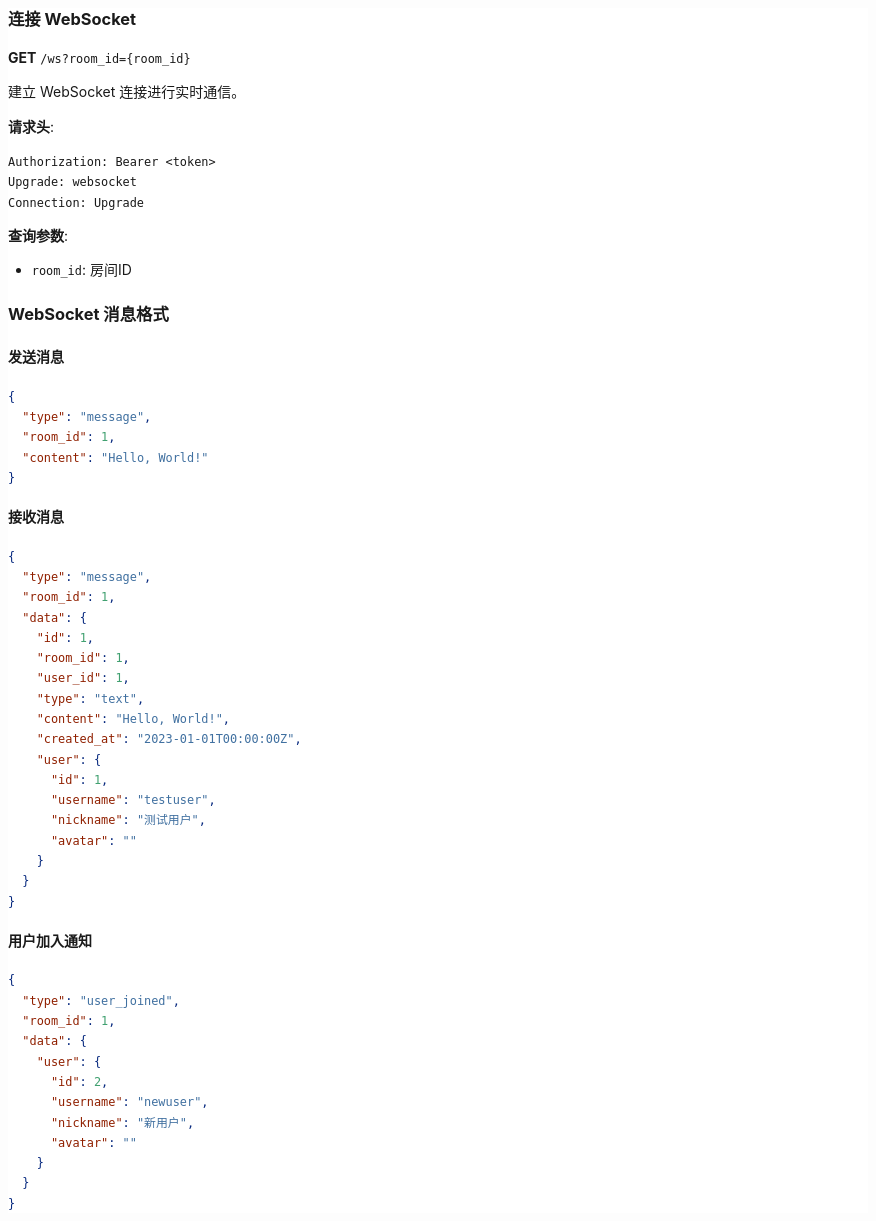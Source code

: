 ### 连接 WebSocket

**GET** `/ws?room_id={room_id}`

建立 WebSocket 连接进行实时通信。

**请求头**:
```
Authorization: Bearer <token>
Upgrade: websocket
Connection: Upgrade
```

**查询参数**:
- `room_id`: 房间ID

### WebSocket 消息格式

#### 发送消息
```json
{
  "type": "message",
  "room_id": 1,
  "content": "Hello, World!"
}
```

#### 接收消息
```json
{
  "type": "message",
  "room_id": 1,
  "data": {
    "id": 1,
    "room_id": 1,
    "user_id": 1,
    "type": "text",
    "content": "Hello, World!",
    "created_at": "2023-01-01T00:00:00Z",
    "user": {
      "id": 1,
      "username": "testuser",
      "nickname": "测试用户",
      "avatar": ""
    }
  }
}
```

#### 用户加入通知
```json
{
  "type": "user_joined",
  "room_id": 1,
  "data": {
    "user": {
      "id": 2,
      "username": "newuser",
      "nickname": "新用户",
      "avatar": ""
    }
  }
}
```
